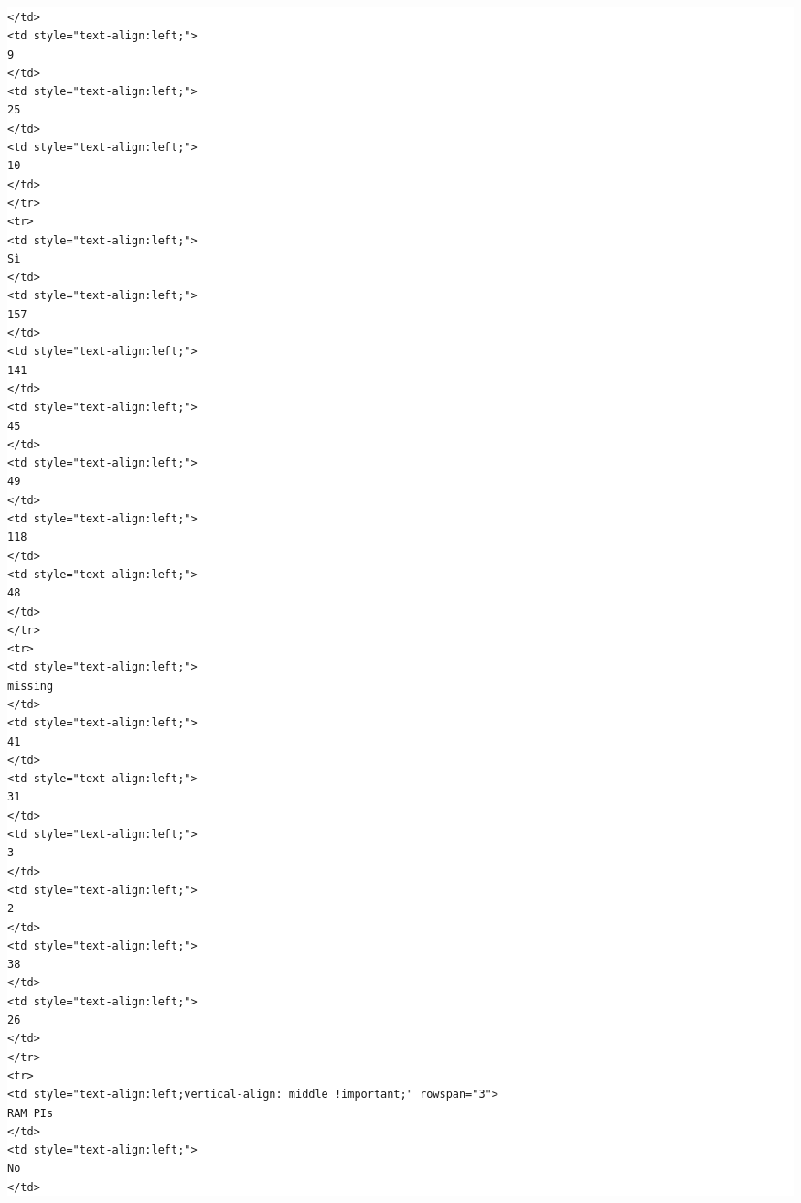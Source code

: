     </td>
    <td style="text-align:left;">
    9
    </td>
    <td style="text-align:left;">
    25
    </td>
    <td style="text-align:left;">
    10
    </td>
    </tr>
    <tr>
    <td style="text-align:left;">
    Sì
    </td>
    <td style="text-align:left;">
    157
    </td>
    <td style="text-align:left;">
    141
    </td>
    <td style="text-align:left;">
    45
    </td>
    <td style="text-align:left;">
    49
    </td>
    <td style="text-align:left;">
    118
    </td>
    <td style="text-align:left;">
    48
    </td>
    </tr>
    <tr>
    <td style="text-align:left;">
    missing
    </td>
    <td style="text-align:left;">
    41
    </td>
    <td style="text-align:left;">
    31
    </td>
    <td style="text-align:left;">
    3
    </td>
    <td style="text-align:left;">
    2
    </td>
    <td style="text-align:left;">
    38
    </td>
    <td style="text-align:left;">
    26
    </td>
    </tr>
    <tr>
    <td style="text-align:left;vertical-align: middle !important;" rowspan="3">
    RAM PIs
    </td>
    <td style="text-align:left;">
    No
    </td>